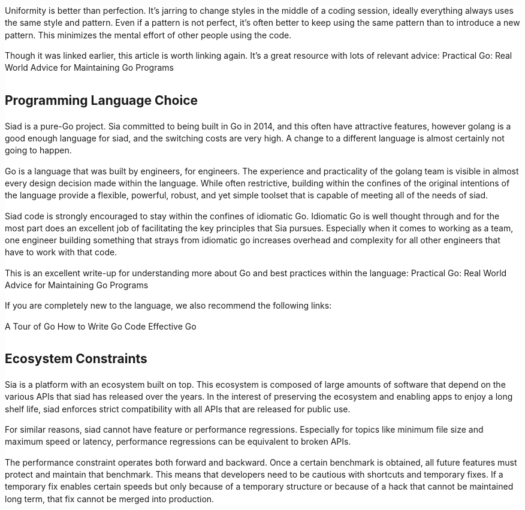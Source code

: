Uniformity is better than perfection. It’s jarring to change styles in the
middle of a coding session, ideally everything always uses the same style and
pattern. Even if a pattern is not perfect, it’s often better to keep using the
same pattern than to introduce a new pattern. This minimizes the mental effort
of other people using the code.

Though it was linked earlier, this article is worth linking again. It’s a great
resource with lots of relevant advice: Practical Go: Real World Advice for
Maintaining Go Programs 

## Programming Language Choice
Siad is a pure-Go project. Sia committed to being built in Go in 2014, and this
often have attractive features, however golang is a good enough language for
siad, and the switching costs are very high. A change to a different language is
almost certainly not going to happen.

Go is a language that was built by engineers, for engineers. The experience and
practicality of the golang team is visible in almost every design decision made
within the language. While often restrictive, building within the confines of
the original intentions of the language provide a flexible, powerful, robust,
and yet simple toolset that is capable of meeting all of the needs of siad.

Siad code is strongly encouraged to stay within the confines of idiomatic Go.
Idiomatic Go is well thought through and for the most part does an excellent job
of facilitating the key principles that Sia pursues. Especially when it comes to
working as a team, one engineer building something that strays from idiomatic go
increases overhead and complexity for all other engineers that have to work with
that code.

This is an excellent write-up for understanding more about Go and best practices
within the language: Practical Go: Real World Advice for Maintaining Go Programs

If you are completely new to the language, we also recommend the following
links: 

A Tour of Go How to Write Go Code Effective Go

## Ecosystem Constraints
Sia is a platform with an ecosystem built on top. This ecosystem is composed of
large amounts of software that depend on the various APIs that siad has released
over the years. In the interest of preserving the ecosystem and enabling apps to
enjoy a long shelf life, siad enforces strict compatibility with all APIs that
are released for public use.

For similar reasons, siad cannot have feature or performance regressions.
Especially for topics like minimum file size and maximum speed or latency,
performance regressions can be equivalent to broken APIs.

The performance constraint operates both forward and backward. Once a certain
benchmark is obtained, all future features must protect and maintain that
benchmark. This means that developers need to be cautious with shortcuts and
temporary fixes. If a temporary fix enables certain speeds but only because of
a temporary structure or because of a hack that cannot be maintained long term,
that fix cannot be merged into production.
